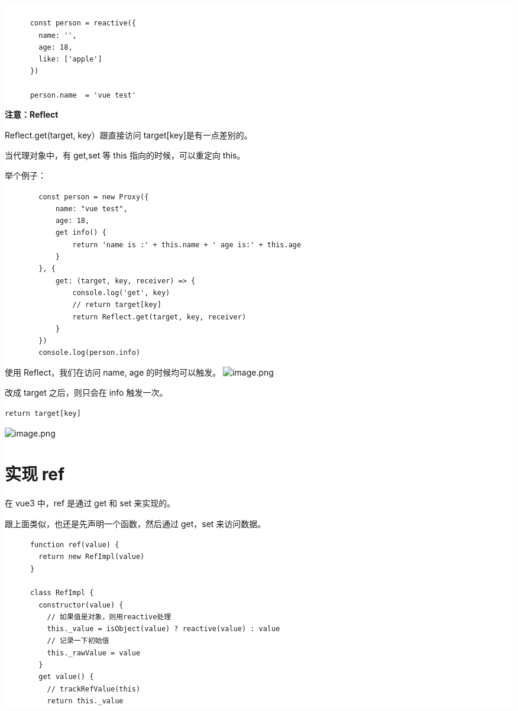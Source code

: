 ```

      const person = reactive({
        name: '',
        age: 18,
        like: ['apple']
      })

      person.name  = 'vue test'
```

**注意：Reflect**

Reflect.get(target, key）跟直接访问 target[key]是有一点差别的。

当代理对象中，有 get,set 等 this 指向的时候，可以重定向 this。

举个例子：

```
        const person = new Proxy({
            name: "vue test",
            age: 18,
            get info() {
                return 'name is :' + this.name + ' age is:' + this.age
            }
        }, {
            get: (target, key, receiver) => {
                console.log('get', key)
                // return target[key]
                return Reflect.get(target, key, receiver)
            }
        })
        console.log(person.info)
```

使用 Reflect，我们在访问 name, age 的时候均可以触发。
![image.png](https://p6-juejin.byteimg.com/tos-cn-i-k3u1fbpfcp/44b183bdea3a4bf58cd43c25c8ec2121~tplv-k3u1fbpfcp-watermark.image?)

改成 target 之后，则只会在 info 触发一次。

```
return target[key]
```

![image.png](https://p6-juejin.byteimg.com/tos-cn-i-k3u1fbpfcp/6621eb036d9743a09f0cec236aeca91a~tplv-k3u1fbpfcp-watermark.image?)

# 实现 ref

在 vue3 中，ref 是通过 get 和 set 来实现的。

跟上面类似，也还是先声明一个函数，然后通过 get，set 来访问数据。

```
      function ref(value) {
        return new RefImpl(value)
      }

      class RefImpl {
        constructor(value) {
          // 如果值是对象，则用reactive处理
          this._value = isObject(value) ? reactive(value) : value
          // 记录一下初始值
          this._rawValue = value
        }
        get value() {
          // trackRefValue(this)
          return this._value
```